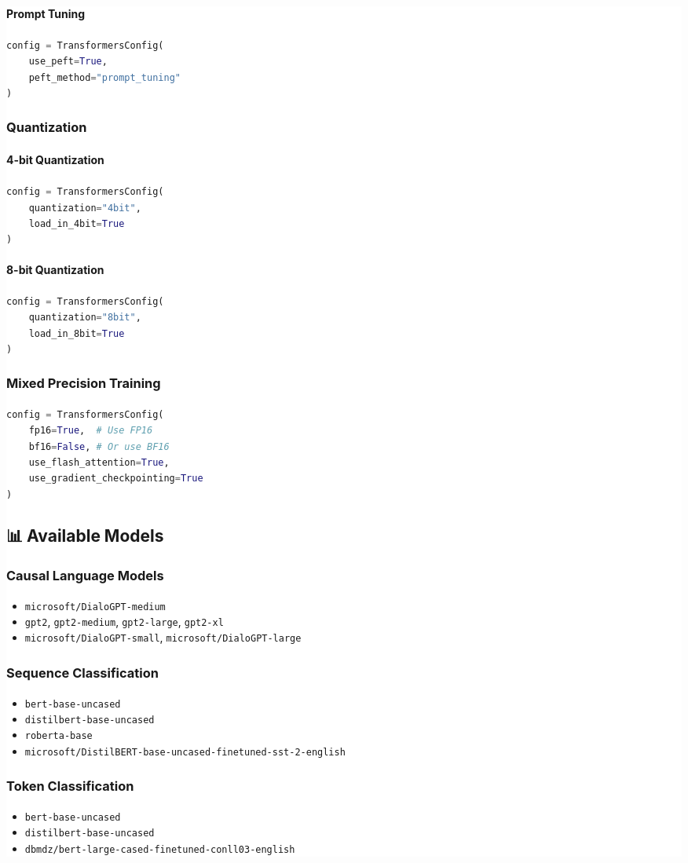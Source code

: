 #### **Prompt Tuning**
```python
config = TransformersConfig(
    use_peft=True,
    peft_method="prompt_tuning"
)
```

### **Quantization**

#### **4-bit Quantization**
```python
config = TransformersConfig(
    quantization="4bit",
    load_in_4bit=True
)
```

#### **8-bit Quantization**
```python
config = TransformersConfig(
    quantization="8bit",
    load_in_8bit=True
)
```

### **Mixed Precision Training**
```python
config = TransformersConfig(
    fp16=True,  # Use FP16
    bf16=False, # Or use BF16
    use_flash_attention=True,
    use_gradient_checkpointing=True
)
```

## 📊 Available Models

### **Causal Language Models**
- `microsoft/DialoGPT-medium`
- `gpt2`, `gpt2-medium`, `gpt2-large`, `gpt2-xl`
- `microsoft/DialoGPT-small`, `microsoft/DialoGPT-large`

### **Sequence Classification**
- `bert-base-uncased`
- `distilbert-base-uncased`
- `roberta-base`
- `microsoft/DistilBERT-base-uncased-finetuned-sst-2-english`

### **Token Classification**
- `bert-base-uncased`
- `distilbert-base-uncased`
- `dbmdz/bert-large-cased-finetuned-conll03-english`
